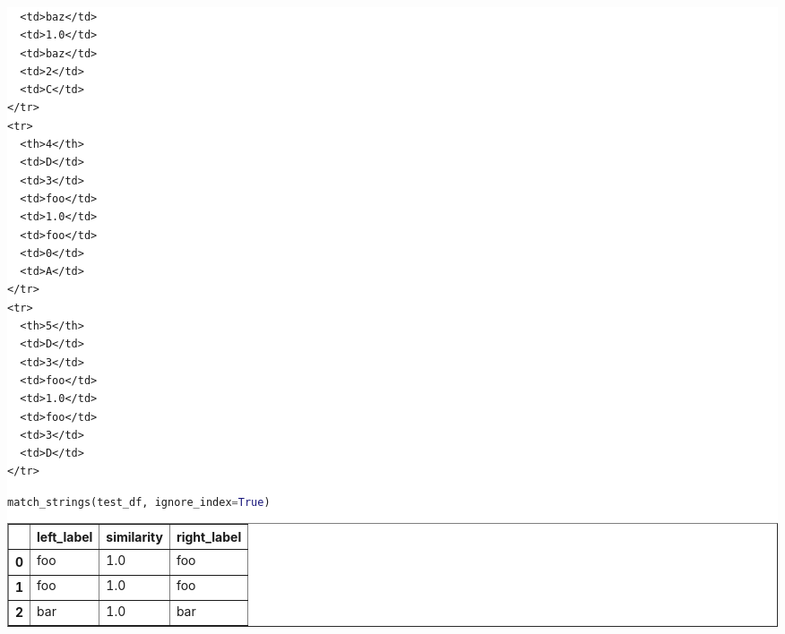       <td>baz</td>
      <td>1.0</td>
      <td>baz</td>
      <td>2</td>
      <td>C</td>
    </tr>
    <tr>
      <th>4</th>
      <td>D</td>
      <td>3</td>
      <td>foo</td>
      <td>1.0</td>
      <td>foo</td>
      <td>0</td>
      <td>A</td>
    </tr>
    <tr>
      <th>5</th>
      <td>D</td>
      <td>3</td>
      <td>foo</td>
      <td>1.0</td>
      <td>foo</td>
      <td>3</td>
      <td>D</td>
    </tr>
  </tbody>
</table>
</div>




```python
match_strings(test_df, ignore_index=True)
```




<div>
<table border="1" class="dataframe">
  <thead>
    <tr style="text-align: right;">
      <th></th>
      <th>left_label</th>
      <th>similarity</th>
      <th>right_label</th>
    </tr>
  </thead>
  <tbody>
    <tr>
      <th>0</th>
      <td>foo</td>
      <td>1.0</td>
      <td>foo</td>
    </tr>
    <tr>
      <th>1</th>
      <td>foo</td>
      <td>1.0</td>
      <td>foo</td>
    </tr>
    <tr>
      <th>2</th>
      <td>bar</td>
      <td>1.0</td>
      <td>bar</td>